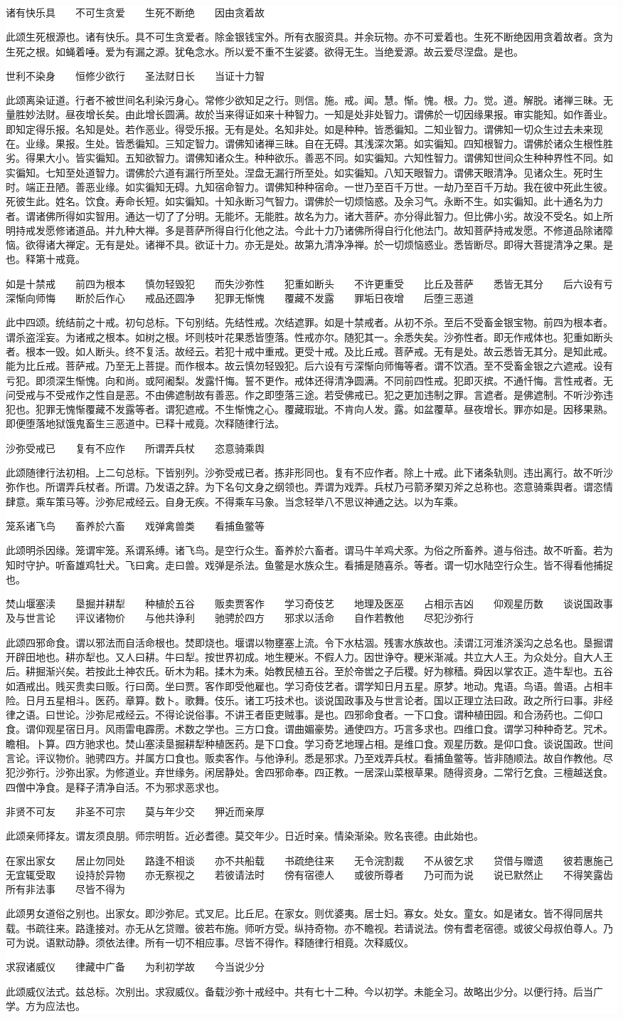 诸有快乐具　　不可生贪爱　　生死不断绝　　因由贪着故  

此颂生死根源也。诸有快乐。具不可生贪爱者。除金银钱宝外。所有衣服资具。并余玩物。亦不可爱着也。生死不断绝因用贪着故者。贪为生死之根。如蝇着唾。爱为有漏之源。犹龟念水。所以爱不重不生娑婆。欲得无生。当绝爱源。故云爱尽涅盘。是也。  

世利不染身　　恒修少欲行　　圣法财日长　　当证十力智  

此颂离染证道。行者不被世间名利染污身心。常修少欲知足之行。则信。施。戒。闻。慧。惭。愧。根。力。觉。道。解脱。诸禅三昧。无量胜妙法财。昼夜增长矣。由此增长圆满。故於当来得证如来十种智力。一知是处非处智力。谓佛於一切因缘果报。审实能知。如作善业。即知定得乐报。名知是处。若作恶业。得受乐报。无有是处。名知非处。如是种种。皆悉徧知。二知业智力。谓佛知一切众生过去未来现在。业缘。果报。生处。皆悉徧知。三知定智力。谓佛知诸禅三昧。自在无碍。其浅深次第。如实徧知。四知根智力。谓佛於诸众生根性胜劣。得果大小。皆实徧知。五知欲智力。谓佛知诸众生。种种欲乐。善恶不同。如实徧知。六知性智力。谓佛知世间众生种种界性不同。如实徧知。七知至处道智力。谓佛於六道有漏行所至处。涅盘无漏行所至处。如实徧知。八知天眼智力。谓佛天眼清净。见诸众生。死时生时。端正丑陋。善恶业缘。如实徧知无碍。九知宿命智力。谓佛知种种宿命。一世乃至百千万世。一劫乃至百千万劫。我在彼中死此生彼。死彼生此。姓名。饮食。寿命长短。如实徧知。十知永断习气智力。谓佛於一切烦恼惑。及余习气。永断不生。如实徧知。此十通名为力者。谓诸佛所得如实智用。通达一切了了分明。无能坏。无能胜。故名为力。诸大菩萨。亦分得此智力。但比佛小劣。故没不受名。如上所明持戒发愿修诸道品。并九种大禅。多是菩萨所得自行化他之法。今此十力乃诸佛所得自行化他法门。故知菩萨持戒发愿。不修道品除诸障恼。欲得诸大禅定。无有是处。诸禅不具。欲证十力。亦无是处。故第九清净净禅。於一切烦恼惑业。悉皆断尽。即得大菩提清净之果。是也。释第十戒竟。  

如是十禁戒　　前四为根本　　慎勿轻毁犯　　而失沙弥性　　犯重如断头　　不许更重受　　比丘及菩萨　　悉皆无其分　　后六设有亏　　深惭向师悔　　断於后作心　　戒品还圆净　　犯罪无惭愧　　覆藏不发露　　罪垢日夜增　　后堕三恶道  

此中四颂。统结前之十戒。初句总标。下句别结。先结性戒。次结遮罪。如是十禁戒者。从初不杀。至后不受畜金银宝物。前四为根本者。谓杀盗淫妄。为诸戒之根本。如树之根。坏则枝叶花果悉皆堕落。性戒亦尔。随犯其一。余悉失矣。沙弥性者。即无作戒体也。犯重如断头者。根本一毁。如人断头。终不复活。故经云。若犯十戒中重戒。更受十戒。及比丘戒。菩萨戒。无有是处。故云悉皆无其分。是知此戒。能为比丘戒。菩萨戒。乃至无上菩提。而作根本。故云慎勿轻毁犯。后六设有亏深惭向师悔等者。谓不饮酒。至不受畜金银之六遮戒。设有亏犯。即须深生惭愧。向和尚。或阿阇梨。发露忏悔。誓不更作。戒体还得清净圆满。不同前四性戒。犯即灭摈。不通忏悔。言性戒者。无问受戒与不受戒作之性自是恶。不由佛遮制故有善恶。作之即堕落三途。若受佛戒已。犯之更加违制之罪。言遮者。是佛遮制。不听沙弥违犯也。犯罪无愧惭覆藏不发露等者。谓犯遮戒。不生惭愧之心。覆藏瑕玼。不肯向人发。露。如盆覆草。昼夜增长。罪亦如是。因移果熟。即便堕落地狱饿鬼畜生三恶道中。已释十戒竟。次释随律行法。  

沙弥受戒已　　复有不应作　　所谓弄兵杖　　恣意骑乘舆  

此颂随律行法初相。上二句总标。下皆别列。沙弥受戒已者。拣非形同也。复有不应作者。除上十戒。此下诸条轨则。违出离行。故不听沙弥作也。所谓弄兵杖者。所谓。乃发语之辞。为下名句文身之纲领也。弄谓为戏弄。兵杖乃弓箭矛槊刃斧之总称也。恣意骑乘舆者。谓恣情肆意。乘车策马等。沙弥尼戒经云。自身无疾。不得乘车马象。当念轻举八不思议神通之达。以为车乘。  

笼系诸飞鸟　　畜养於六畜　　戏弹禽兽类　　看捕鱼鳖等  

此颂明杀因缘。笼谓牢笼。系谓系缚。诸飞鸟。是空行众生。畜养於六畜者。谓马牛羊鸡犬豕。为俗之所畜养。道与俗违。故不听畜。若为知时守护。听畜雄鸡牡犬。飞曰禽。走曰兽。戏弹是杀法。鱼鳖是水族众生。看捕是随喜杀。等者。谓一切水陆空行众生。皆不得看他捕捉也。  

焚山堰塞渎　　垦掘并耕犁　　种植於五谷　　贩卖贾客作　　学习奇伎艺　　地理及医巫　　占相示吉凶　　仰观星历数　　谈说国政事　　及与世言论　　评议诸物价　　与他共诤利　　驰骋於四方　　邪求以活命　　自作若教他　　尽犯沙弥行  

此颂四邪命食。谓以邪法而自活命根也。焚即烧也。堰谓以物壅塞上流。令下水枯涸。残害水族故也。渎谓江河淮济溪沟之总名也。垦掘谓开辟田地也。耕亦犁也。又人曰耕。牛曰犁。按世界初成。地生粳米。不假人力。因世诤夺。粳米渐减。共立大人王。为众处分。自大人王后。耕掘渐兴矣。若按此土神农氏。斫木为耜。揉木为耒。始教民植五谷。至於帝喾之子后稷。好为稼穑。舜因以掌农正。造牛犁也。五谷如酒戒出。贱买贵卖曰贩。行曰啇。坐曰贾。客作即受他雇也。学习奇伎艺者。谓学知日月五星。原梦。地动。鬼语。鸟语。兽语。占相丰险。日月五星相斗。医药。章算。数卜。歌舞。伎乐。诸工巧技术也。谈说国政事及与世言论者。国以正理立法曰政。政之所行曰事。非经律之语。曰世论。沙弥尼戒经云。不得论说俗事。不讲王者臣吏贼事。是也。四邪命食者。一下口食。谓种植田园。和合汤药也。二仰口食。谓仰观星宿日月。风雨雷电霹雳。术数之学也。三方口食。谓曲媚豪势。通使四方。巧言多求也。四维口食。谓学习种种奇艺。咒术。瞻相。卜算。四方驰求也。焚山塞渎垦掘耕犁种植医药。是下口食。学习奇艺地理占相。是维口食。观星历数。是仰口食。谈说国政。世间言论。评议物价。驰骋四方。并属方口食也。贩卖客作。与他诤利。悉是邪求。乃至戏弄兵杖。看捕鱼鳖等。皆非随顺法。故自作教他。尽犯沙弥行。沙弥出家。为修道业。弃世缘务。闲居静处。舍四邪命奉。四正教。一居深山菜根草果。随得资身。二常行乞食。三檀越送食。四僧中净食。是释子清净自活。不为邪求恶求也。  

非贤不可友　　非圣不可宗　　莫与年少交　　狎近而亲厚  

此颂亲师择友。谓友须良朋。师宗明哲。近必耆德。莫交年少。日近时亲。情染渐染。败名丧德。由此始也。  

在家出家女　　居止勿同处　　路逢不相谈　　亦不共船载　　书疏绝往来　　无令浣割裁　　不从彼乞求　　贷借与赠遗　　彼若惠施己　　无宜辄受取　　设持於异物　　亦无察视之　　若彼请法时　　傍有宿德人　　或彼所尊者　　乃可而为说　　说已默然止　　不得笑露齿　　所有非法事　　尽皆不得为  

此颂男女道俗之别也。出家女。即沙弥尼。式叉尼。比丘尼。在家女。则优婆夷。居士妇。寡女。处女。童女。如是诸女。皆不得同居共载。书疏往来。路逢接对。亦无从乞贷赠。彼若布施。师听方受。纵持奇物。亦不瞻视。若请说法。傍有耆老宿德。或彼父母叔伯尊人。乃可为说。语默动静。须依法律。所有一切不相应事。尽皆不得作。释随律行相竟。次释威仪。  

求寂诸威仪　　律藏中广备　　为利初学故　　今当说少分  

此颂威仪法式。兹总标。次别出。求寂威仪。备载沙弥十戒经中。共有七十二种。今以初学。未能全习。故略出少分。以便行持。后当广学。方为应法也。  
